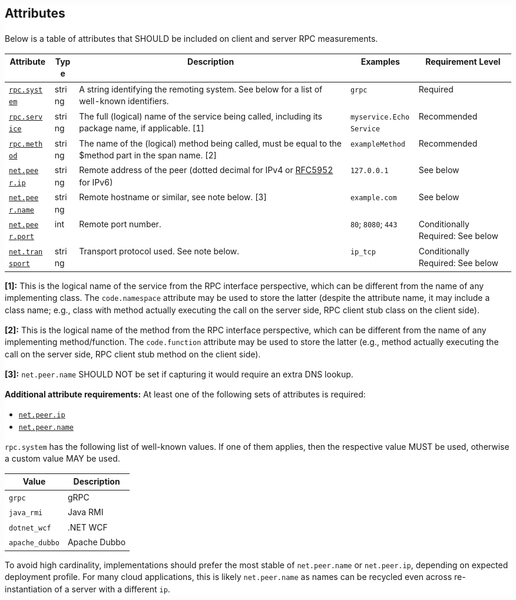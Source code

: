 ## Attributes

Below is a table of attributes that SHOULD be included on client and server RPC
measurements.


| Attribute  | Type | Description  | Examples  | Requirement Level |
|---|---|---|---|---|
| [`rpc.system`](../../trace/semantic_conventions/rpc.md) | string | A string identifying the remoting system. See below for a list of well-known identifiers. | `grpc` | Required |
| [`rpc.service`](../../trace/semantic_conventions/rpc.md) | string | The full (logical) name of the service being called, including its package name, if applicable. [1] | `myservice.EchoService` | Recommended |
| [`rpc.method`](../../trace/semantic_conventions/rpc.md) | string | The name of the (logical) method being called, must be equal to the $method part in the span name. [2] | `exampleMethod` | Recommended |
| [`net.peer.ip`](../../trace/semantic_conventions/span-general.md) | string | Remote address of the peer (dotted decimal for IPv4 or [RFC5952](https://tools.ietf.org/html/rfc5952) for IPv6) | `127.0.0.1` | See below |
| [`net.peer.name`](../../trace/semantic_conventions/span-general.md) | string | Remote hostname or similar, see note below. [3] | `example.com` | See below |
| [`net.peer.port`](../../trace/semantic_conventions/span-general.md) | int | Remote port number. | `80`; `8080`; `443` | Conditionally Required: See below |
| [`net.transport`](../../trace/semantic_conventions/span-general.md) | string | Transport protocol used. See note below. | `ip_tcp` | Conditionally Required: See below |

**[1]:** This is the logical name of the service from the RPC interface perspective, which can be different from the name of any implementing class. The `code.namespace` attribute may be used to store the latter (despite the attribute name, it may include a class name; e.g., class with method actually executing the call on the server side, RPC client stub class on the client side).

**[2]:** This is the logical name of the method from the RPC interface perspective, which can be different from the name of any implementing method/function. The `code.function` attribute may be used to store the latter (e.g., method actually executing the call on the server side, RPC client stub method on the client side).

**[3]:** `net.peer.name` SHOULD NOT be set if capturing it would require an extra DNS lookup.

**Additional attribute requirements:** At least one of the following sets of attributes is required:

* [`net.peer.ip`](../../trace/semantic_conventions/span-general.md)
* [`net.peer.name`](../../trace/semantic_conventions/span-general.md)

`rpc.system` has the following list of well-known values. If one of them applies, then the respective value MUST be used, otherwise a custom value MAY be used.

| Value  | Description |
|---|---|
| `grpc` | gRPC |
| `java_rmi` | Java RMI |
| `dotnet_wcf` | .NET WCF |
| `apache_dubbo` | Apache Dubbo |


To avoid high cardinality, implementations should prefer the most stable of `net.peer.name` or
`net.peer.ip`, depending on expected deployment profile.  For many cloud applications, this is likely
`net.peer.name` as names can be recycled even across re-instantiation of a server with a different `ip`.


[net.transport]: ../../trace/semantic_conventions/span-general.md#network-transport-attributes
[`service.name`]: ../../resource/semantic_conventions/README.md#service
[gRPC]: https://grpc.io/